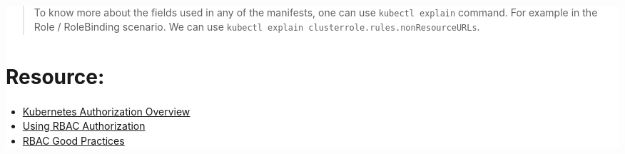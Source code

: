 
> To know more about the fields used in any of the manifests, one can use `kubectl explain` command. For example in the Role / RoleBinding scenario. We can use `kubectl explain clusterrole.rules.nonResourceURLs`.





# Resource:
- [Kubernetes Authorization Overview](https://kubernetes.io/docs/reference/access-authn-authz/authorization/)
- [Using RBAC Authorization](https://kubernetes.io/docs/reference/access-authn-authz/rbac/)
- [RBAC Good Practices](https://kubernetes.io/docs/concepts/security/rbac-good-practices/)